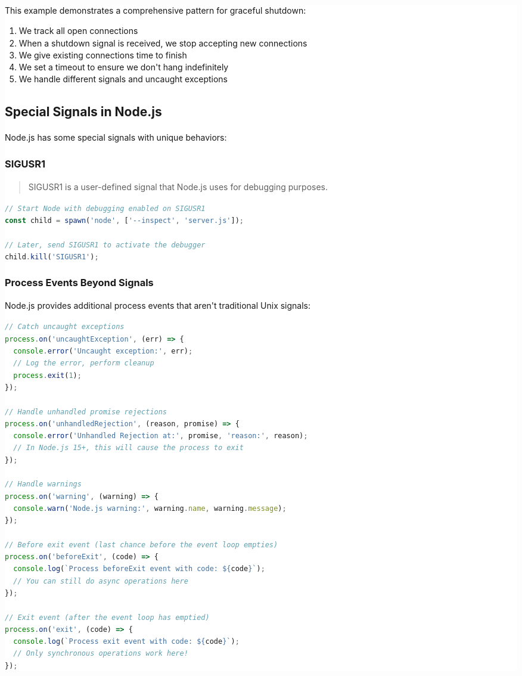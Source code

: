 This example demonstrates a comprehensive pattern for graceful shutdown:

1. We track all open connections
2. When a shutdown signal is received, we stop accepting new connections
3. We give existing connections time to finish
4. We set a timeout to ensure we don't hang indefinitely
5. We handle different signals and uncaught exceptions

## Special Signals in Node.js

Node.js has some special signals with unique behaviors:

### SIGUSR1

> SIGUSR1 is a user-defined signal that Node.js uses for debugging purposes.

```javascript
// Start Node with debugging enabled on SIGUSR1
const child = spawn('node', ['--inspect', 'server.js']);

// Later, send SIGUSR1 to activate the debugger
child.kill('SIGUSR1');
```

### Process Events Beyond Signals

Node.js provides additional process events that aren't traditional Unix signals:

```javascript
// Catch uncaught exceptions
process.on('uncaughtException', (err) => {
  console.error('Uncaught exception:', err);
  // Log the error, perform cleanup
  process.exit(1);
});

// Handle unhandled promise rejections
process.on('unhandledRejection', (reason, promise) => {
  console.error('Unhandled Rejection at:', promise, 'reason:', reason);
  // In Node.js 15+, this will cause the process to exit
});

// Handle warnings
process.on('warning', (warning) => {
  console.warn('Node.js warning:', warning.name, warning.message);
});

// Before exit event (last chance before the event loop empties)
process.on('beforeExit', (code) => {
  console.log(`Process beforeExit event with code: ${code}`);
  // You can still do async operations here
});

// Exit event (after the event loop has emptied)
process.on('exit', (code) => {
  console.log(`Process exit event with code: ${code}`);
  // Only synchronous operations work here!
});
```

